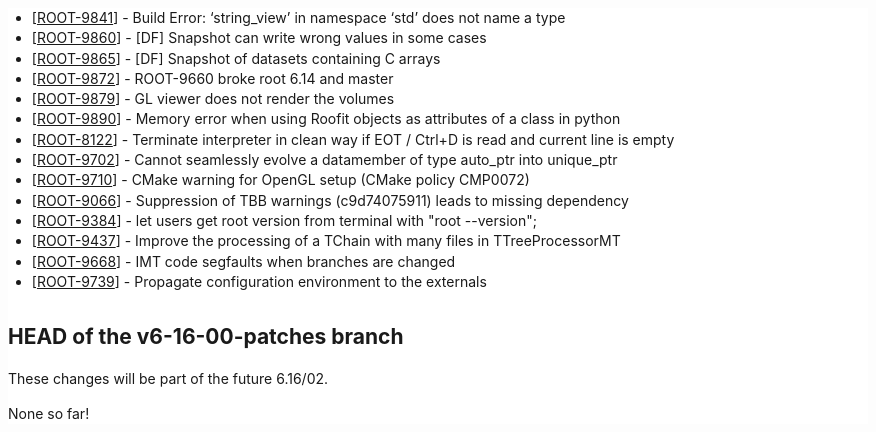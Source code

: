 * [<a href='https://sft.its.cern.ch/jira/browse/ROOT-9841'>ROOT-9841</a>] -         Build Error: ‘string_view’ in namespace ‘std’ does not name a type
* [<a href='https://sft.its.cern.ch/jira/browse/ROOT-9860'>ROOT-9860</a>] -         [DF] Snapshot can write wrong values in some cases
* [<a href='https://sft.its.cern.ch/jira/browse/ROOT-9865'>ROOT-9865</a>] -         [DF] Snapshot of datasets containing C arrays
* [<a href='https://sft.its.cern.ch/jira/browse/ROOT-9872'>ROOT-9872</a>] -         ROOT-9660 broke root 6.14 and master
* [<a href='https://sft.its.cern.ch/jira/browse/ROOT-9879'>ROOT-9879</a>] -         GL viewer does not render the volumes
* [<a href='https://sft.its.cern.ch/jira/browse/ROOT-9890'>ROOT-9890</a>] -         Memory error when using Roofit objects as attributes of a class in python
* [<a href='https://sft.its.cern.ch/jira/browse/ROOT-8122'>ROOT-8122</a>] -         Terminate interpreter in clean way if EOT / Ctrl+D is read and current line is empty
* [<a href='https://sft.its.cern.ch/jira/browse/ROOT-9702'>ROOT-9702</a>] -         Cannot seamlessly evolve a datamember of type auto_ptr<T> into unique_ptr<T>
* [<a href='https://sft.its.cern.ch/jira/browse/ROOT-9710'>ROOT-9710</a>] -         CMake warning for OpenGL setup (CMake policy CMP0072)
* [<a href='https://sft.its.cern.ch/jira/browse/ROOT-9066'>ROOT-9066</a>] -         Suppression of TBB warnings (c9d74075911) leads to missing dependency
* [<a href='https://sft.its.cern.ch/jira/browse/ROOT-9384'>ROOT-9384</a>] -         let users get root version from terminal with "root --version";
* [<a href='https://sft.its.cern.ch/jira/browse/ROOT-9437'>ROOT-9437</a>] -         Improve the processing of a TChain with many files in TTreeProcessorMT
* [<a href='https://sft.its.cern.ch/jira/browse/ROOT-9668'>ROOT-9668</a>] -         IMT code segfaults when branches are changed
* [<a href='https://sft.its.cern.ch/jira/browse/ROOT-9739'>ROOT-9739</a>] -         Propagate configuration environment to the externals

## HEAD of the v6-16-00-patches branch

These changes will be part of the future 6.16/02.

None so far!
